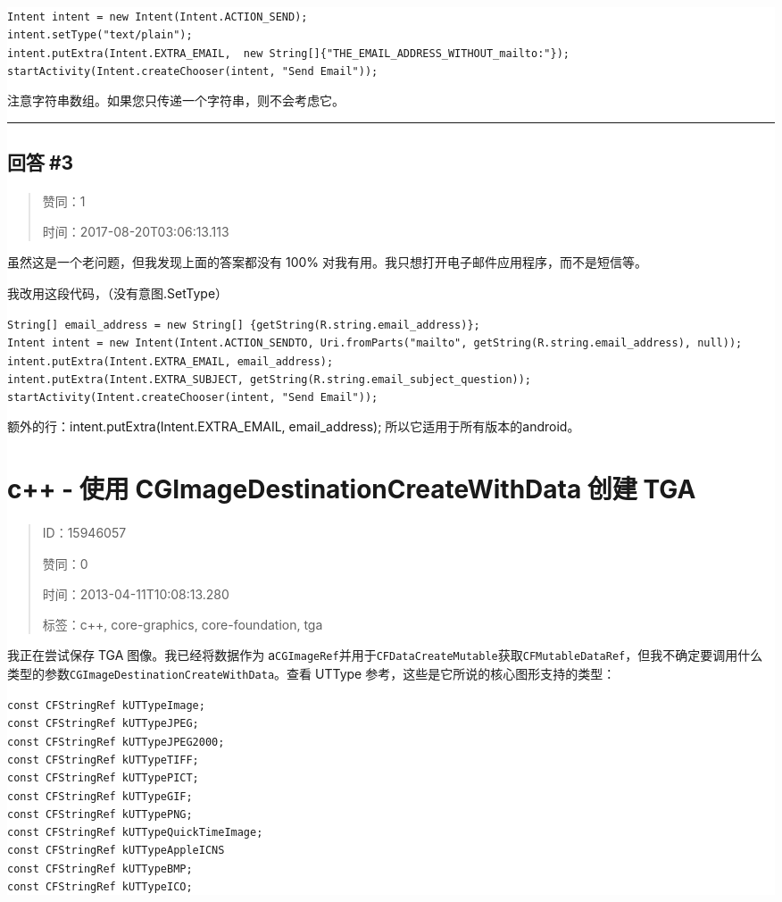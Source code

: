 ```
Intent intent = new Intent(Intent.ACTION_SEND);
intent.setType("text/plain");
intent.putExtra(Intent.EXTRA_EMAIL,  new String[]{"THE_EMAIL_ADDRESS_WITHOUT_mailto:"});
startActivity(Intent.createChooser(intent, "Send Email")); 
```

注意字符串数组。如果您只传递一个字符串，则不会考虑它。

* * *

## 回答 #3

> 赞同：1
> 
> 时间：2017-08-20T03:06:13.113

虽然这是一个老问题，但我发现上面的答案都没有 100% 对我有用。我只想打开电子邮件应用程序，而不是短信等。

我改用这段代码，（没有意图.SetType）

```
String[] email_address = new String[] {getString(R.string.email_address)};
Intent intent = new Intent(Intent.ACTION_SENDTO, Uri.fromParts("mailto", getString(R.string.email_address), null));
intent.putExtra(Intent.EXTRA_EMAIL, email_address);
intent.putExtra(Intent.EXTRA_SUBJECT, getString(R.string.email_subject_question));
startActivity(Intent.createChooser(intent, "Send Email")); 
```

额外的行：intent.putExtra(Intent.EXTRA_EMAIL, email_address); 所以它适用于所有版本的android。

# c++ - 使用 CGImageDestinationCreateWithData 创建 TGA

> ID：15946057
> 
> 赞同：0
> 
> 时间：2013-04-11T10:08:13.280
> 
> 标签：c++, core-graphics, core-foundation, tga

我正在尝试保存 TGA 图像。我已经将数据作为 a`CGImageRef`并用于`CFDataCreateMutable`获取`CFMutableDataRef`，但我不确定要调用什么类型的参数`CGImageDestinationCreateWithData`。查看 UTType 参考，这些是它所说的核心图形支持的类型：

```
const CFStringRef kUTTypeImage;
const CFStringRef kUTTypeJPEG;
const CFStringRef kUTTypeJPEG2000;
const CFStringRef kUTTypeTIFF;
const CFStringRef kUTTypePICT;
const CFStringRef kUTTypeGIF;
const CFStringRef kUTTypePNG;
const CFStringRef kUTTypeQuickTimeImage;
const CFStringRef kUTTypeAppleICNS
const CFStringRef kUTTypeBMP;
const CFStringRef kUTTypeICO; 
```
